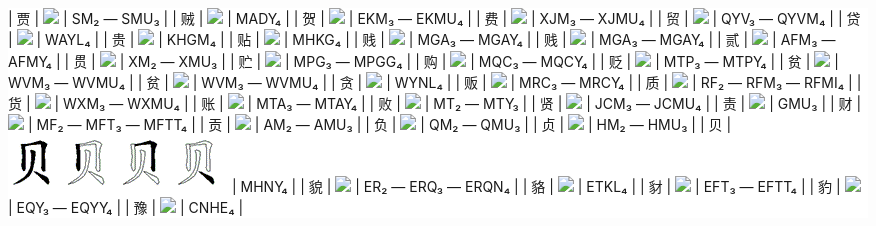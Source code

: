 | 贾 | ![](98_img_md/贾.png) | SM₂ — SMU₃ |
| 贼 | ![](98_img_md/贼.png) | MADY₄ |
| 贺 | ![](98_img_md/贺.png) | EKM₃ — EKMU₄ |
| 费 | ![](98_img_md/费.png) | XJM₃ — XJMU₄ |
| 贸 | ![](98_img_md/贸.png) | QYV₃ — QYVM₄ |
| 贷 | ![](98_img_md/贷.png) | WAYL₄ |
| 贵 | ![](98_img_md/贵.png) | KHGM₄ |
| 贴 | ![](98_img_md/贴.png) | MHKG₄ |
| 贱 | ![](98_img_md/贱.png) | MGA₃ — MGAY₄ |
| 贱 | ![](98_img_md/贱.png) | MGA₃ — MGAY₄ |
| 贰 | ![](98_img_md/贰.png) | AFM₃ — AFMY₄ |
| 贯 | ![](98_img_md/贯.png) | XM₂ — XMU₃ |
| 贮 | ![](98_img_md/贮.png) | MPG₃ — MPGG₄ |
| 购 | ![](98_img_md/购.png) | MQC₃ — MQCY₄ |
| 贬 | ![](98_img_md/贬.png) | MTP₃ — MTPY₄ |
| 贫 | ![](98_img_md/贫.png) | WVM₃ — WVMU₄ |
| 贫 | ![](98_img_md/贫.png) | WVM₃ — WVMU₄ |
| 贪 | ![](98_img_md/贪.png) | WYNL₄ |
| 贩 | ![](98_img_md/贩.png) | MRC₃ — MRCY₄ |
| 质 | ![](98_img_md/质.png) | RF₂ — RFM₃ — RFMI₄ |
| 货 | ![](98_img_md/货.png) | WXM₃ — WXMU₄ |
| 账 | ![](98_img_md/账.png) | MTA₃ — MTAY₄ |
| 败 | ![](98_img_md/败.png) | MT₂ — MTY₃ |
| 贤 | ![](98_img_md/贤.png) | JCM₃ — JCMU₄ |
| 责 | ![](98_img_md/责.png) | GMU₃ |
| 财 | ![](98_img_md/财.png) | MF₂ — MFT₃ — MFTT₄ |
| 贡 | ![](98_img_md/贡.png) | AM₂ — AMU₃ |
| 负 | ![](98_img_md/负.png) | QM₂ — QMU₃ |
| 贞 | ![](98_img_md/贞.png) | HM₂ — HMU₃ |
| 贝 | ![](98_img_md/贝.png) | MHNY₄ |
| 貌 | ![](98_img_md/貌.png) | ER₂ — ERQ₃ — ERQN₄ |
| 貉 | ![](98_img_md/貉.png) | ETKL₄ |
| 豺 | ![](98_img_md/豺.png) | EFT₃ — EFTT₄ |
| 豹 | ![](98_img_md/豹.png) | EQY₃ — EQYY₄ |
| 豫 | ![](98_img_md/豫.png) | CNHE₄ |